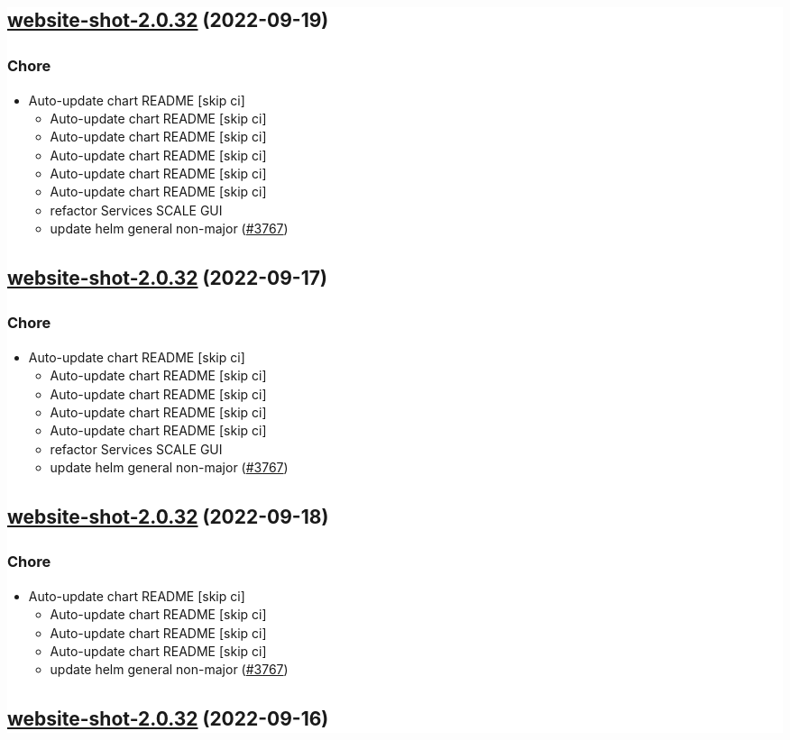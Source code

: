 


## [website-shot-2.0.32](https://github.com/truecharts/charts/compare/website-shot-2.0.31...website-shot-2.0.32) (2022-09-19)

### Chore

- Auto-update chart README [skip ci]
  - Auto-update chart README [skip ci]
  - Auto-update chart README [skip ci]
  - Auto-update chart README [skip ci]
  - Auto-update chart README [skip ci]
  - Auto-update chart README [skip ci]
  - refactor Services SCALE GUI
  - update helm general non-major ([#3767](https://github.com/truecharts/charts/issues/3767))




## [website-shot-2.0.32](https://github.com/truecharts/charts/compare/website-shot-2.0.31...website-shot-2.0.32) (2022-09-17)

### Chore

- Auto-update chart README [skip ci]
  - Auto-update chart README [skip ci]
  - Auto-update chart README [skip ci]
  - Auto-update chart README [skip ci]
  - Auto-update chart README [skip ci]
  - refactor Services SCALE GUI
  - update helm general non-major ([#3767](https://github.com/truecharts/charts/issues/3767))




## [website-shot-2.0.32](https://github.com/truecharts/charts/compare/website-shot-2.0.31...website-shot-2.0.32) (2022-09-18)

### Chore

- Auto-update chart README [skip ci]
  - Auto-update chart README [skip ci]
  - Auto-update chart README [skip ci]
  - Auto-update chart README [skip ci]
  - update helm general non-major ([#3767](https://github.com/truecharts/charts/issues/3767))




## [website-shot-2.0.32](https://github.com/truecharts/charts/compare/website-shot-2.0.31...website-shot-2.0.32) (2022-09-16)

